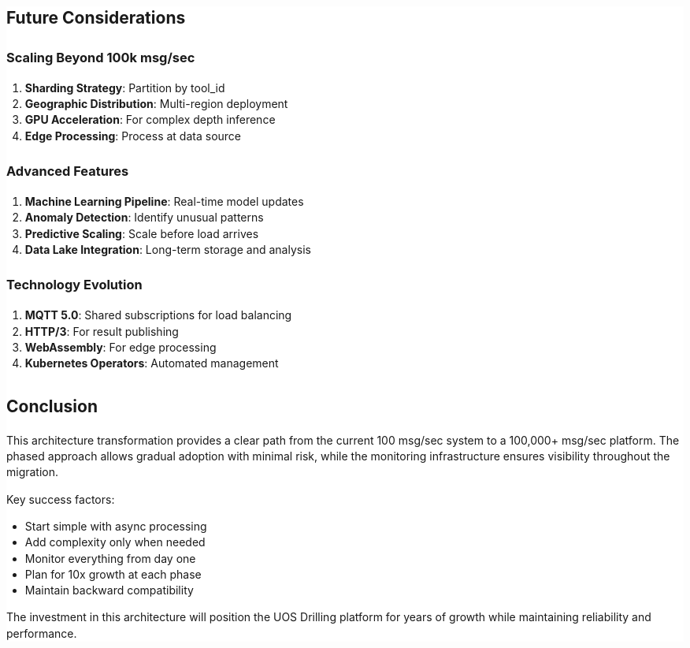 ## Future Considerations

### Scaling Beyond 100k msg/sec
1. **Sharding Strategy**: Partition by tool_id
2. **Geographic Distribution**: Multi-region deployment
3. **GPU Acceleration**: For complex depth inference
4. **Edge Processing**: Process at data source

### Advanced Features
1. **Machine Learning Pipeline**: Real-time model updates
2. **Anomaly Detection**: Identify unusual patterns
3. **Predictive Scaling**: Scale before load arrives
4. **Data Lake Integration**: Long-term storage and analysis

### Technology Evolution
1. **MQTT 5.0**: Shared subscriptions for load balancing
2. **HTTP/3**: For result publishing
3. **WebAssembly**: For edge processing
4. **Kubernetes Operators**: Automated management

## Conclusion

This architecture transformation provides a clear path from the current 100 msg/sec system to a 100,000+ msg/sec platform. The phased approach allows gradual adoption with minimal risk, while the monitoring infrastructure ensures visibility throughout the migration.

Key success factors:
- Start simple with async processing
- Add complexity only when needed
- Monitor everything from day one
- Plan for 10x growth at each phase
- Maintain backward compatibility

The investment in this architecture will position the UOS Drilling platform for years of growth while maintaining reliability and performance.